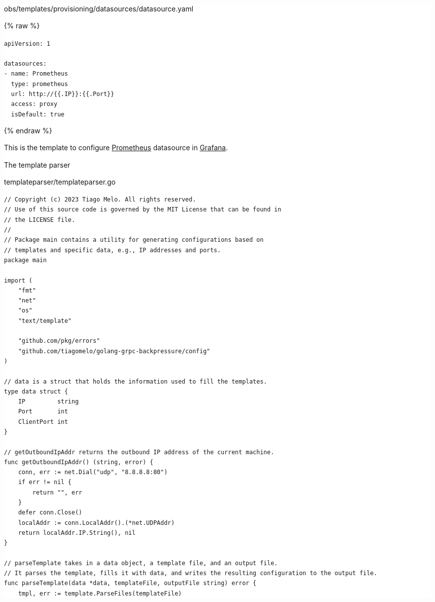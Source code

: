 obs/templates/provisioning/datasources/datasource.yaml

{% raw %}
```
apiVersion: 1

datasources:
- name: Prometheus
  type: prometheus
  url: http://{{.IP}}:{{.Port}}
  access: proxy
  isDefault: true

```
{% endraw %}

This is the template to configure [Prometheus](https://prometheus.io/?trk=article-ssr-frontend-pulse_little-text-block) datasource in [Grafana](http://grafana.com/?trk=article-ssr-frontend-pulse_little-text-block).

The template parser

templateparser/templateparser.go

```
// Copyright (c) 2023 Tiago Melo. All rights reserved.
// Use of this source code is governed by the MIT License that can be found in
// the LICENSE file.
//
// Package main contains a utility for generating configurations based on
// templates and specific data, e.g., IP addresses and ports.
package main

import (
    "fmt"
    "net"
    "os"
    "text/template"

    "github.com/pkg/errors"
    "github.com/tiagomelo/golang-grpc-backpressure/config"
)

// data is a struct that holds the information used to fill the templates.
type data struct {
    IP         string
    Port       int
    ClientPort int
}

// getOutboundIpAddr returns the outbound IP address of the current machine.
func getOutboundIpAddr() (string, error) {
    conn, err := net.Dial("udp", "8.8.8.8:80")
    if err != nil {
        return "", err
    }
    defer conn.Close()
    localAddr := conn.LocalAddr().(*net.UDPAddr)
    return localAddr.IP.String(), nil
}

// parseTemplate takes in a data object, a template file, and an output file.
// It parses the template, fills it with data, and writes the resulting configuration to the output file.
func parseTemplate(data *data, templateFile, outputFile string) error {
    tmpl, err := template.ParseFiles(templateFile)
```